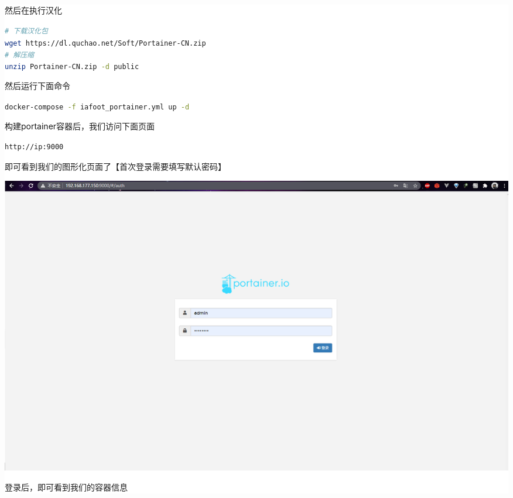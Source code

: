 然后在执行汉化

```bash
# 下载汉化包
wget https://dl.quchao.net/Soft/Portainer-CN.zip
# 解压缩
unzip Portainer-CN.zip -d public
```

然后运行下面命令

```bash
docker-compose -f iafoot_portainer.yml up -d
```

构建portainer容器后，我们访问下面页面

```bash
http://ip:9000
```

即可看到我们的图形化页面了【首次登录需要填写默认密码】

![image-20201125143917252](images/image-20201125143917252.png)

登录后，即可看到我们的容器信息
